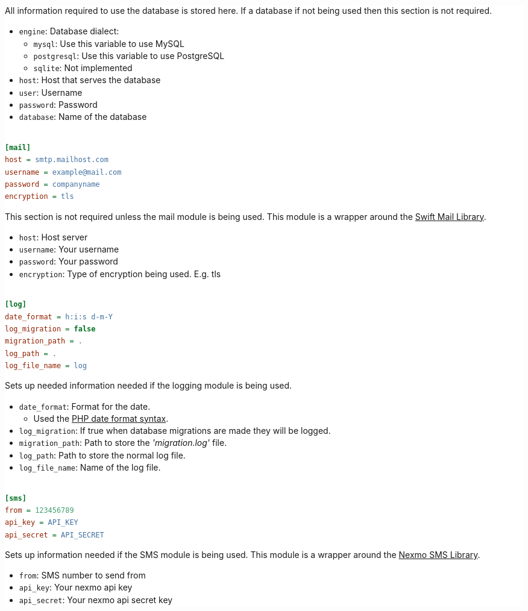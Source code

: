 All information required to use the database is stored here. If a database if not being used then this section is not required.

* `engine`: Database dialect:
    * `mysql`: Use this variable to use MySQL 
    * `postgresql`: Use this variable to use PostgreSQL
    * `sqlite`: Not implemented
* `host`: Host that serves the database
* `user`: Username 
* `password`: Password 
* `database`: Name of the database 

##

```ini
[mail]
host = smtp.mailhost.com
username = example@mail.com
password = companyname
encryption = tls
```

This section is not required unless the mail module is being used.
This module is a wrapper around the [Swift Mail Library](https://swiftmailer.symfony.com/).

* `host`: Host server
* `username`: Your username
* `password`: Your password
* `encryption`: Type of encryption being used. E.g. tls

##

```ini
[log]
date_format = h:i:s d-m-Y
log_migration = false
migration_path = .
log_path = .
log_file_name = log
```

Sets up needed information needed if the logging module is being used.

* `date_format`: Format for the date. 
    * Used the [PHP date format syntax](http://php.net/manual/en/datetime.formats.date.php).
* `log_migration`: If true when database migrations are made they will be logged.
* `migration_path`: Path to store the _'migration.log'_ file.
* `log_path`: Path to store the normal log file.
* `log_file_name`: Name of the log file.

##

```ini
[sms]
from = 123456789
api_key = API_KEY
api_secret = API_SECRET
```

Sets up information needed if the SMS module is being used. This module is a wrapper around the [Nexmo SMS Library](https://github.com/Nexmo/nexmo-php).

* `from`: SMS number to send from
* `api_key`: Your nexmo api key
* `api_secret`: Your nexmo api secret key
